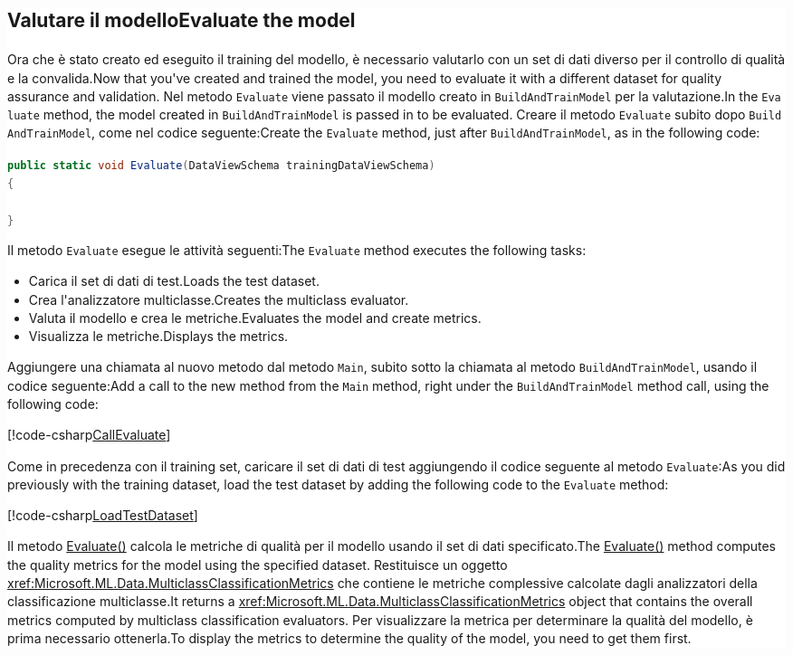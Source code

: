 ## <a name="evaluate-the-model"></a><span data-ttu-id="572a1-228">Valutare il modello</span><span class="sxs-lookup"><span data-stu-id="572a1-228">Evaluate the model</span></span>

<span data-ttu-id="572a1-229">Ora che è stato creato ed eseguito il training del modello, è necessario valutarlo con un set di dati diverso per il controllo di qualità e la convalida.</span><span class="sxs-lookup"><span data-stu-id="572a1-229">Now that you've created and trained the model, you need to evaluate it with a different dataset for quality assurance and validation.</span></span> <span data-ttu-id="572a1-230">Nel metodo `Evaluate` viene passato il modello creato in `BuildAndTrainModel` per la valutazione.</span><span class="sxs-lookup"><span data-stu-id="572a1-230">In the `Evaluate` method, the model created in `BuildAndTrainModel` is passed in to be evaluated.</span></span> <span data-ttu-id="572a1-231">Creare il metodo `Evaluate` subito dopo `BuildAndTrainModel`, come nel codice seguente:</span><span class="sxs-lookup"><span data-stu-id="572a1-231">Create the `Evaluate` method, just after `BuildAndTrainModel`, as in the following code:</span></span>

```csharp
public static void Evaluate(DataViewSchema trainingDataViewSchema)
{

}
```

<span data-ttu-id="572a1-232">Il metodo `Evaluate` esegue le attività seguenti:</span><span class="sxs-lookup"><span data-stu-id="572a1-232">The `Evaluate` method executes the following tasks:</span></span>

* <span data-ttu-id="572a1-233">Carica il set di dati di test.</span><span class="sxs-lookup"><span data-stu-id="572a1-233">Loads the test dataset.</span></span>
* <span data-ttu-id="572a1-234">Crea l'analizzatore multiclasse.</span><span class="sxs-lookup"><span data-stu-id="572a1-234">Creates the multiclass evaluator.</span></span>
* <span data-ttu-id="572a1-235">Valuta il modello e crea le metriche.</span><span class="sxs-lookup"><span data-stu-id="572a1-235">Evaluates the model and create metrics.</span></span>
* <span data-ttu-id="572a1-236">Visualizza le metriche.</span><span class="sxs-lookup"><span data-stu-id="572a1-236">Displays the metrics.</span></span>

<span data-ttu-id="572a1-237">Aggiungere una chiamata al nuovo metodo dal metodo `Main`, subito sotto la chiamata al metodo `BuildAndTrainModel`, usando il codice seguente:</span><span class="sxs-lookup"><span data-stu-id="572a1-237">Add a call to the new method from the `Main` method, right under the `BuildAndTrainModel` method call, using the following code:</span></span>

[!code-csharp[CallEvaluate](~/samples/snippets/machine-learning/GitHubIssueClassification/csharp/Program.cs#CallEvaluate)]

<span data-ttu-id="572a1-238">Come in precedenza con il training set, caricare il set di dati di test aggiungendo il codice seguente al metodo `Evaluate`:</span><span class="sxs-lookup"><span data-stu-id="572a1-238">As you did previously with the training dataset, load the test dataset by adding the following code to the `Evaluate` method:</span></span>

[!code-csharp[LoadTestDataset](~/samples/snippets/machine-learning/GitHubIssueClassification/csharp/Program.cs#LoadTestDataset)]

<span data-ttu-id="572a1-239">Il metodo [Evaluate()](xref:Microsoft.ML.MulticlassClassificationCatalog.Evaluate%2A) calcola le metriche di qualità per il modello usando il set di dati specificato.</span><span class="sxs-lookup"><span data-stu-id="572a1-239">The [Evaluate()](xref:Microsoft.ML.MulticlassClassificationCatalog.Evaluate%2A) method computes the quality metrics for the model using the specified dataset.</span></span> <span data-ttu-id="572a1-240">Restituisce un oggetto <xref:Microsoft.ML.Data.MulticlassClassificationMetrics> che contiene le metriche complessive calcolate dagli analizzatori della classificazione multiclasse.</span><span class="sxs-lookup"><span data-stu-id="572a1-240">It returns a <xref:Microsoft.ML.Data.MulticlassClassificationMetrics> object that contains the overall metrics computed by multiclass classification evaluators.</span></span>
<span data-ttu-id="572a1-241">Per visualizzare la metrica per determinare la qualità del modello, è prima necessario ottenerla.</span><span class="sxs-lookup"><span data-stu-id="572a1-241">To display the metrics to determine the quality of the model, you need to get them first.</span></span>